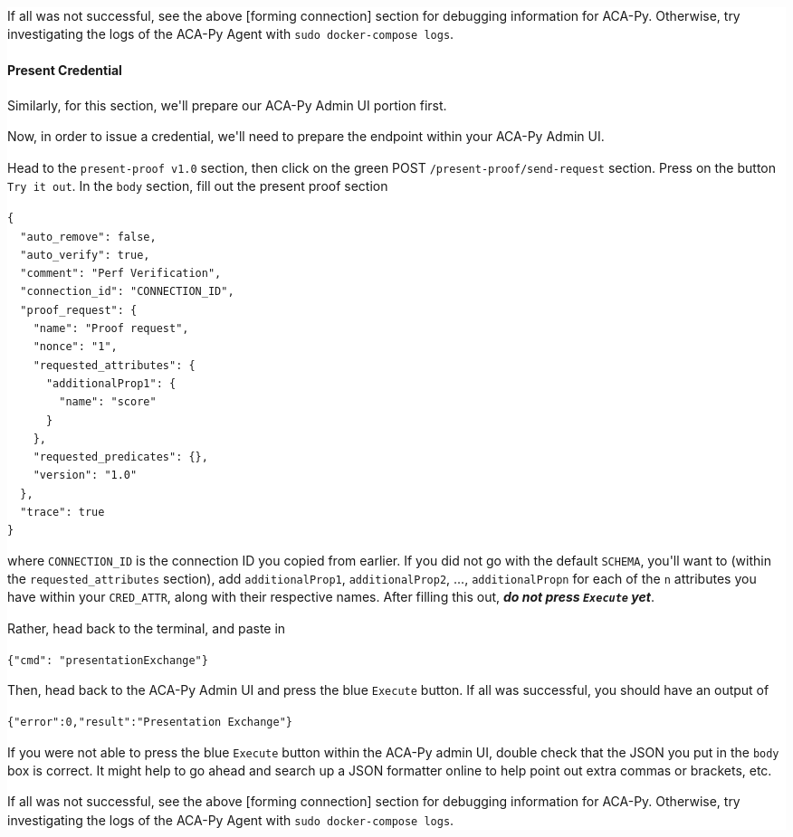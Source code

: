 If all was not successful, see the above [forming connection] section for debugging information for ACA-Py. Otherwise, try investigating the logs of the ACA-Py Agent with `sudo docker-compose logs`.


#### Present Credential

Similarly, for this section, we'll prepare our ACA-Py Admin UI portion first. 

Now, in order to issue a credential, we'll need to prepare the endpoint within your ACA-Py Admin UI. 

Head to the `present-proof v1.0` section, then click on the green POST `/present-proof/send-request` section. Press on the button `Try it out`. In the `body` section, fill out the present proof section
```
{
  "auto_remove": false,
  "auto_verify": true,
  "comment": "Perf Verification",
  "connection_id": "CONNECTION_ID",
  "proof_request": {
    "name": "Proof request",
    "nonce": "1",
    "requested_attributes": {
      "additionalProp1": {
        "name": "score"
      }
    },
    "requested_predicates": {},
    "version": "1.0"
  },
  "trace": true
}
```
where `CONNECTION_ID` is the connection ID you copied from earlier. If you did not go with the default `SCHEMA`, you'll want to (within the `requested_attributes` section), add `additionalProp1`, `additionalProp2`, ..., `additionalPropn` for each of the `n` attributes you have within your `CRED_ATTR`, along with their respective names. After filling this out, ***do not press `Execute` yet***. 

Rather, head back to the terminal, and paste in
```
{"cmd": "presentationExchange"}
```
Then, head back to the ACA-Py Admin UI and press the blue `Execute` button. If all was successful, you should have an output of
```
{"error":0,"result":"Presentation Exchange"}
```

If you were not able to press the blue `Execute` button within the ACA-Py admin UI, double check that the JSON you put in the `body` box is correct. It might help to go ahead and search up a JSON formatter online to help point out extra commas or brackets, etc.

If all was not successful, see the above [forming connection] section for debugging information for ACA-Py. Otherwise, try investigating the logs of the ACA-Py Agent with `sudo docker-compose logs`.
